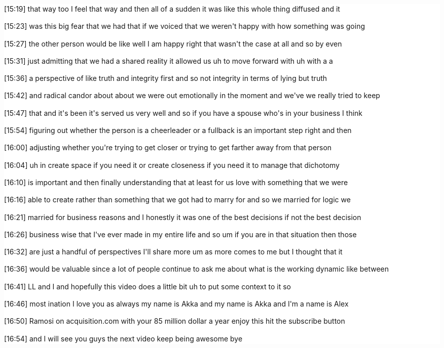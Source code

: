 [15:19] that way too I feel that way and then all of a sudden it was like this whole thing diffused and it

[15:23] was this big fear that we had that if we voiced that we weren't happy with how something was going

[15:27] the other person would be like well I am happy right that wasn't the case at all and so by even

[15:31] just admitting that we had a shared reality it allowed us uh to move forward with uh with a a

[15:36] a perspective of like truth and integrity first and so not integrity in terms of lying but truth

[15:42] and radical candor about about we were out emotionally in the moment and we've we really tried to keep

[15:47] that and it's been it's served us very well and so if you have a spouse who's in your business I think

[15:54] figuring out whether the person is a cheerleader or a fullback is an important step right and then

[16:00] adjusting whether you're trying to get closer or trying to get farther away from that person

[16:04] uh in create space if you need it or create closeness if you need it to manage that dichotomy

[16:10] is important and then finally understanding that at least for us love with something that we were

[16:16] able to create rather than something that we got had to marry for and so we married for logic we

[16:21] married for business reasons and I honestly it was one of the best decisions if not the best decision

[16:26] business wise that I've ever made in my entire life and so um if you are in that situation then those

[16:32] are just a handful of perspectives I'll share more um as more comes to me but I thought that it

[16:36] would be valuable since a lot of people continue to ask me about what is the working dynamic like between

[16:41] LL and I and hopefully this video does a little bit uh to put some context to it so

[16:46] most ination I love you as always my name is Akka and my name is Akka and I'm a name is Alex

[16:50] Ramosi on acquisition.com with your 85 million dollar a year enjoy this hit the subscribe button

[16:54] and I will see you guys the next video keep being awesome bye


